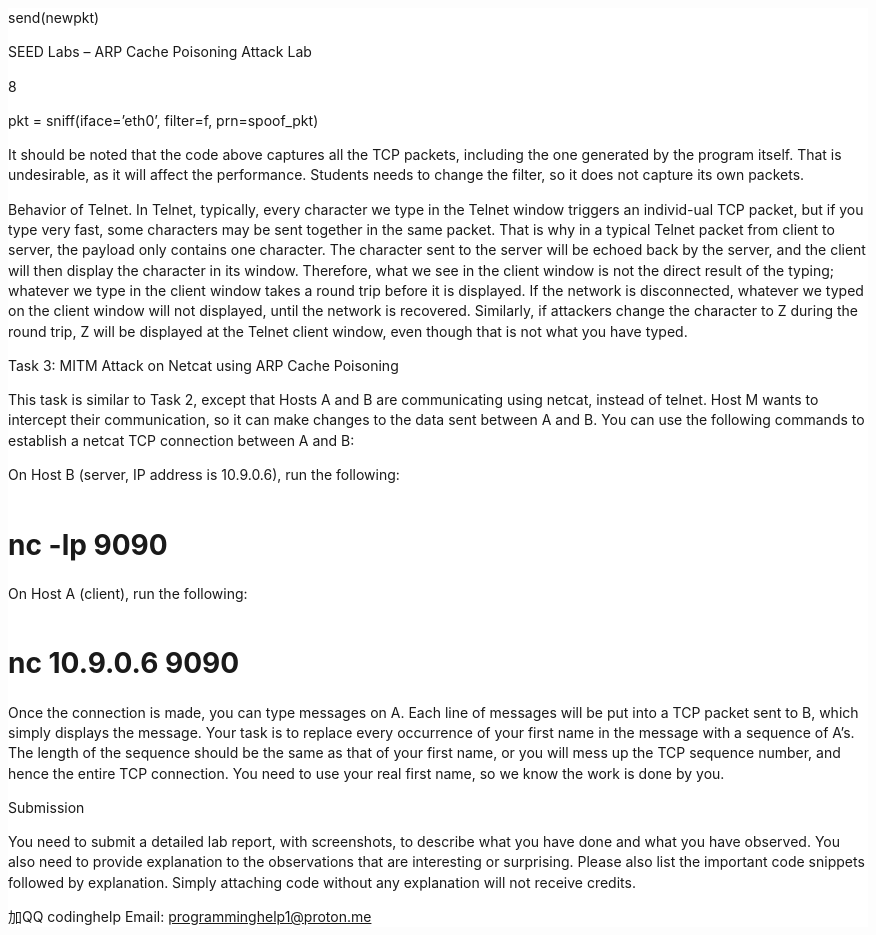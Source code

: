 send(newpkt)

SEED Labs – ARP Cache Poisoning Attack Lab

8

pkt = sniff(iface=’eth0’, filter=f, prn=spoof_pkt)

It should be noted that the code above captures all the TCP packets, including the one generated by the program itself. That is undesirable, as it will affect the performance. Students needs to change the filter, so it does not capture its own packets.

Behavior of Telnet. In Telnet, typically, every character we type in the Telnet window triggers an individ-ual TCP packet, but if you type very fast, some characters may be sent together in the same packet. That is why in a typical Telnet packet from client to server, the payload only contains one character. The character sent to the server will be echoed back by the server, and the client will then display the character in its window. Therefore, what we see in the client window is not the direct result of the typing; whatever we type in the client window takes a round trip before it is displayed. If the network is disconnected, whatever we typed on the client window will not displayed, until the network is recovered. Similarly, if attackers change the character to Z during the round trip, Z will be displayed at the Telnet client window, even though that is not what you have typed.

Task 3: MITM Attack on Netcat using ARP Cache Poisoning

This task is similar to Task 2, except that Hosts A and B are communicating using netcat, instead of telnet. Host M wants to intercept their communication, so it can make changes to the data sent between A and B. You can use the following commands to establish a netcat TCP connection between A and B:

On Host B (server, IP address is 10.9.0.6), run the following:

# nc -lp 9090

On Host A (client), run the following:

# nc 10.9.0.6 9090

Once the connection is made, you can type messages on A. Each line of messages will be put into a TCP packet sent to B, which simply displays the message. Your task is to replace every occurrence of your first name in the message with a sequence of A’s. The length of the sequence should be the same as that of your first name, or you will mess up the TCP sequence number, and hence the entire TCP connection. You need to use your real first name, so we know the work is done by you.

Submission

You need to submit a detailed lab report, with screenshots, to describe what you have done and what you have observed. You also need to provide explanation to the observations that are interesting or surprising. Please also list the important code snippets followed by explanation. Simply attaching code without any explanation will not receive credits.

加QQ codinghelp Email: programminghelp1@proton.me
